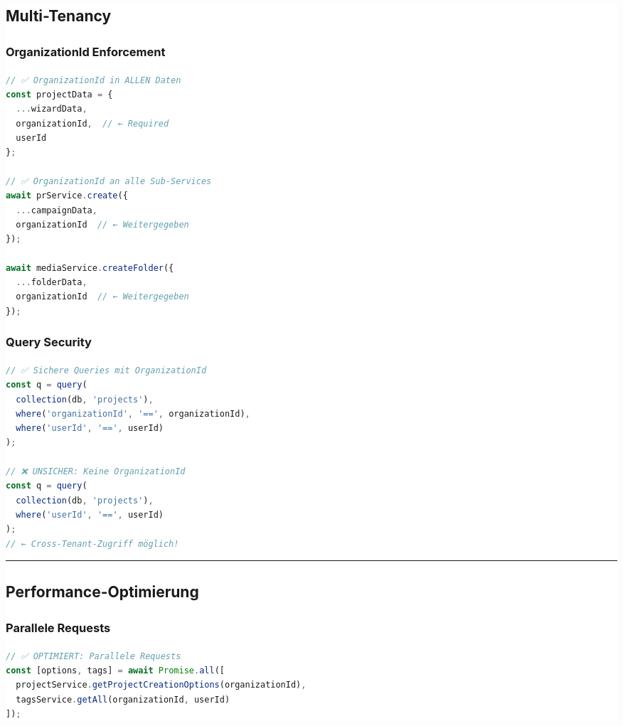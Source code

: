 
## Multi-Tenancy

### OrganizationId Enforcement

```typescript
// ✅ OrganizationId in ALLEN Daten
const projectData = {
  ...wizardData,
  organizationId,  // ← Required
  userId
};

// ✅ OrganizationId an alle Sub-Services
await prService.create({
  ...campaignData,
  organizationId  // ← Weitergegeben
});

await mediaService.createFolder({
  ...folderData,
  organizationId  // ← Weitergegeben
});
```

### Query Security

```typescript
// ✅ Sichere Queries mit OrganizationId
const q = query(
  collection(db, 'projects'),
  where('organizationId', '==', organizationId),
  where('userId', '==', userId)
);

// ❌ UNSICHER: Keine OrganizationId
const q = query(
  collection(db, 'projects'),
  where('userId', '==', userId)
);
// ← Cross-Tenant-Zugriff möglich!
```

---

## Performance-Optimierung

### Parallele Requests

```typescript
// ✅ OPTIMIERT: Parallele Requests
const [options, tags] = await Promise.all([
  projectService.getProjectCreationOptions(organizationId),
  tagsService.getAll(organizationId, userId)
]);
```
